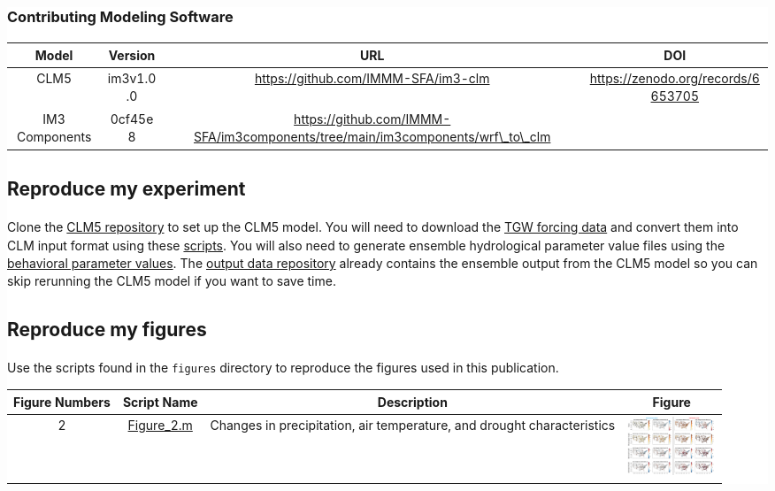 ### Contributing Modeling Software
| Model | Version | URL | DOI |
|:-----:|:-------:|:---:|:---:|
| CLM5  |  im3v1.0.0 | https://github.com/IMMM-SFA/im3-clm | https://zenodo.org/records/6653705 |
| IM3 Components | 0cf45e8 | https://github.com/IMMM-SFA/im3components/tree/main/im3components/wrf\_to\_clm | |

## Reproduce my experiment

Clone the [CLM5 repository](https://github.com/IMMM-SFA/im3-clm) to set up the CLM5 model. You will need to download the [TGW forcing data](https://data.msdlive.org/records/ksw6r-2xv06) and convert them into CLM input format using these [scripts](https://github.com/IMMM-SFA/im3components/tree/main/im3components/wrf\_to\_clm). You will also need to generate ensemble hydrological parameter value files using the [behavioral parameter values](https://data.msdlive.org/records/41bw1-3q739). The [output data repository](https://data.msdlive.org/records/5rpkv-h8n12) already contains the ensemble output from the CLM5 model so you can skip rerunning the CLM5 model if you want to save time.

## Reproduce my figures
Use the scripts found in the `figures` directory to reproduce the figures used in this publication.

| Figure Numbers | Script Name | Description | Figure |
|:--------------:|:-----------:|:-----------:|:------:|
| 2  | [Figure_2.m](./figures/Figure_2.m) | Changes in precipitation, air temperature, and drought characteristics | <a href="./figures/figures/Figure_2.png"><img width="100" src="./figures/figures/Figure_2.png"/></a> |